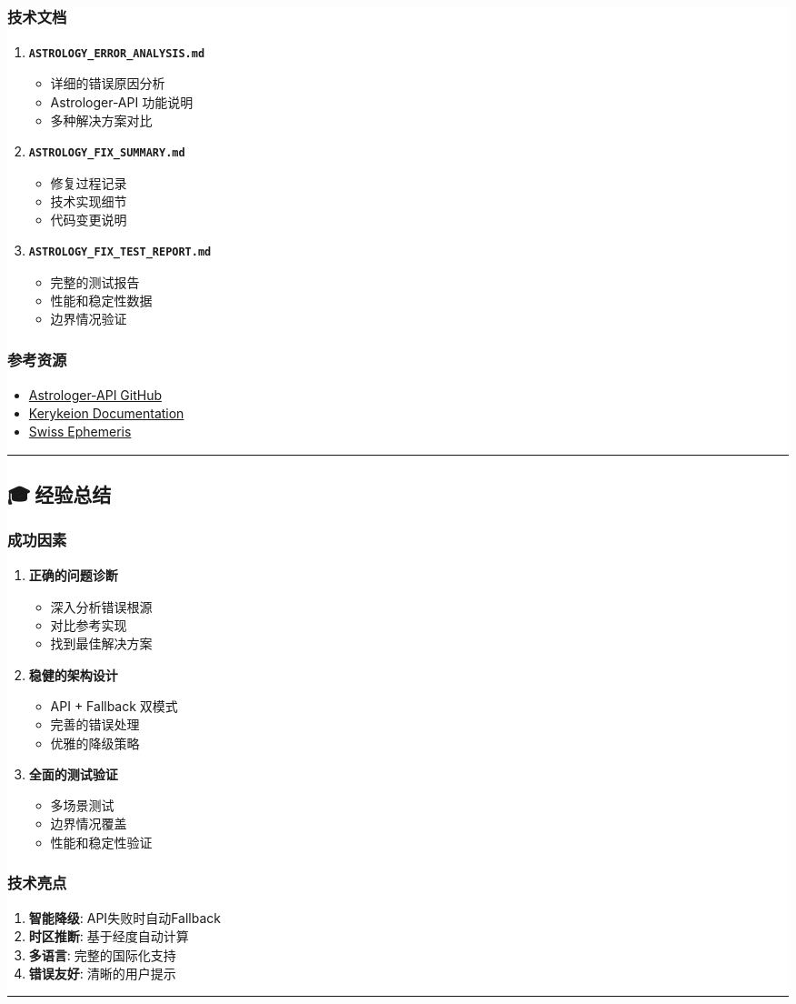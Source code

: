 ### 技术文档

1. **`ASTROLOGY_ERROR_ANALYSIS.md`**
   - 详细的错误原因分析
   - Astrologer-API 功能说明
   - 多种解决方案对比

2. **`ASTROLOGY_FIX_SUMMARY.md`**
   - 修复过程记录
   - 技术实现细节
   - 代码变更说明

3. **`ASTROLOGY_FIX_TEST_REPORT.md`**
   - 完整的测试报告
   - 性能和稳定性数据
   - 边界情况验证

### 参考资源

- [Astrologer-API GitHub](https://github.com/zyaproxy-Jun/Astrologer-API)
- [Kerykeion Documentation](https://github.com/g-battaglia/kerykeion)
- [Swiss Ephemeris](https://www.astro.com/swisseph/)

---

## 🎓 经验总结

### 成功因素

1. **正确的问题诊断**
   - 深入分析错误根源
   - 对比参考实现
   - 找到最佳解决方案

2. **稳健的架构设计**
   - API + Fallback 双模式
   - 完善的错误处理
   - 优雅的降级策略

3. **全面的测试验证**
   - 多场景测试
   - 边界情况覆盖
   - 性能和稳定性验证

### 技术亮点

1. **智能降级**: API失败时自动Fallback
2. **时区推断**: 基于经度自动计算
3. **多语言**: 完整的国际化支持
4. **错误友好**: 清晰的用户提示

---
